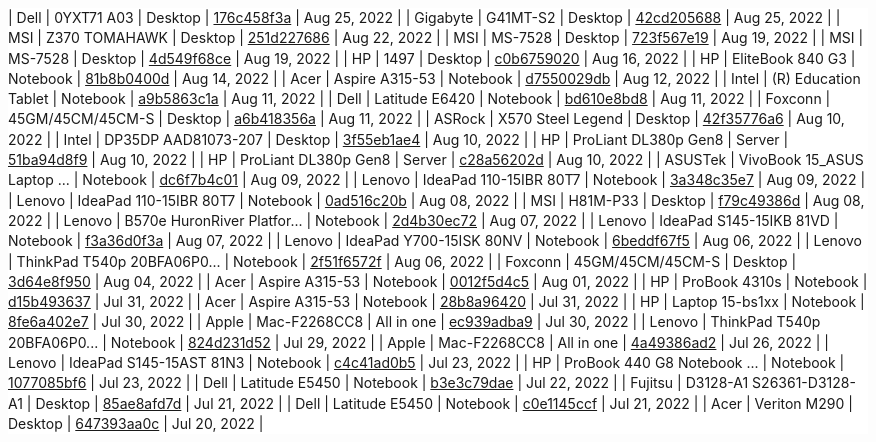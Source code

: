 | Dell          | 0YXT71 A03                  | Desktop     | [176c458f3a](https://linux-hardware.org/?probe=176c458f3a) | Aug 25, 2022 |
| Gigabyte      | G41MT-S2                    | Desktop     | [42cd205688](https://linux-hardware.org/?probe=42cd205688) | Aug 25, 2022 |
| MSI           | Z370 TOMAHAWK               | Desktop     | [251d227686](https://linux-hardware.org/?probe=251d227686) | Aug 22, 2022 |
| MSI           | MS-7528                     | Desktop     | [723f567e19](https://linux-hardware.org/?probe=723f567e19) | Aug 19, 2022 |
| MSI           | MS-7528                     | Desktop     | [4d549f68ce](https://linux-hardware.org/?probe=4d549f68ce) | Aug 19, 2022 |
| HP            | 1497                        | Desktop     | [c0b6759020](https://linux-hardware.org/?probe=c0b6759020) | Aug 16, 2022 |
| HP            | EliteBook 840 G3            | Notebook    | [81b8b0400d](https://linux-hardware.org/?probe=81b8b0400d) | Aug 14, 2022 |
| Acer          | Aspire A315-53              | Notebook    | [d7550029db](https://linux-hardware.org/?probe=d7550029db) | Aug 12, 2022 |
| Intel         | (R) Education Tablet        | Notebook    | [a9b5863c1a](https://linux-hardware.org/?probe=a9b5863c1a) | Aug 11, 2022 |
| Dell          | Latitude E6420              | Notebook    | [bd610e8bd8](https://linux-hardware.org/?probe=bd610e8bd8) | Aug 11, 2022 |
| Foxconn       | 45GM/45CM/45CM-S            | Desktop     | [a6b418356a](https://linux-hardware.org/?probe=a6b418356a) | Aug 11, 2022 |
| ASRock        | X570 Steel Legend           | Desktop     | [42f35776a6](https://linux-hardware.org/?probe=42f35776a6) | Aug 10, 2022 |
| Intel         | DP35DP AAD81073-207         | Desktop     | [3f55eb1ae4](https://linux-hardware.org/?probe=3f55eb1ae4) | Aug 10, 2022 |
| HP            | ProLiant DL380p Gen8        | Server      | [51ba94d8f9](https://linux-hardware.org/?probe=51ba94d8f9) | Aug 10, 2022 |
| HP            | ProLiant DL380p Gen8        | Server      | [c28a56202d](https://linux-hardware.org/?probe=c28a56202d) | Aug 10, 2022 |
| ASUSTek       | VivoBook 15_ASUS Laptop ... | Notebook    | [dc6f7b4c01](https://linux-hardware.org/?probe=dc6f7b4c01) | Aug 09, 2022 |
| Lenovo        | IdeaPad 110-15IBR 80T7      | Notebook    | [3a348c35e7](https://linux-hardware.org/?probe=3a348c35e7) | Aug 09, 2022 |
| Lenovo        | IdeaPad 110-15IBR 80T7      | Notebook    | [0ad516c20b](https://linux-hardware.org/?probe=0ad516c20b) | Aug 08, 2022 |
| MSI           | H81M-P33                    | Desktop     | [f79c49386d](https://linux-hardware.org/?probe=f79c49386d) | Aug 08, 2022 |
| Lenovo        | B570e HuronRiver Platfor... | Notebook    | [2d4b30ec72](https://linux-hardware.org/?probe=2d4b30ec72) | Aug 07, 2022 |
| Lenovo        | IdeaPad S145-15IKB 81VD     | Notebook    | [f3a36d0f3a](https://linux-hardware.org/?probe=f3a36d0f3a) | Aug 07, 2022 |
| Lenovo        | IdeaPad Y700-15ISK 80NV     | Notebook    | [6beddf67f5](https://linux-hardware.org/?probe=6beddf67f5) | Aug 06, 2022 |
| Lenovo        | ThinkPad T540p 20BFA06P0... | Notebook    | [2f51f6572f](https://linux-hardware.org/?probe=2f51f6572f) | Aug 06, 2022 |
| Foxconn       | 45GM/45CM/45CM-S            | Desktop     | [3d64e8f950](https://linux-hardware.org/?probe=3d64e8f950) | Aug 04, 2022 |
| Acer          | Aspire A315-53              | Notebook    | [0012f5d4c5](https://linux-hardware.org/?probe=0012f5d4c5) | Aug 01, 2022 |
| HP            | ProBook 4310s               | Notebook    | [d15b493637](https://linux-hardware.org/?probe=d15b493637) | Jul 31, 2022 |
| Acer          | Aspire A315-53              | Notebook    | [28b8a96420](https://linux-hardware.org/?probe=28b8a96420) | Jul 31, 2022 |
| HP            | Laptop 15-bs1xx             | Notebook    | [8fe6a402e7](https://linux-hardware.org/?probe=8fe6a402e7) | Jul 30, 2022 |
| Apple         | Mac-F2268CC8                | All in one  | [ec939adba9](https://linux-hardware.org/?probe=ec939adba9) | Jul 30, 2022 |
| Lenovo        | ThinkPad T540p 20BFA06P0... | Notebook    | [824d231d52](https://linux-hardware.org/?probe=824d231d52) | Jul 29, 2022 |
| Apple         | Mac-F2268CC8                | All in one  | [4a49386ad2](https://linux-hardware.org/?probe=4a49386ad2) | Jul 26, 2022 |
| Lenovo        | IdeaPad S145-15AST 81N3     | Notebook    | [c4c41ad0b5](https://linux-hardware.org/?probe=c4c41ad0b5) | Jul 23, 2022 |
| HP            | ProBook 440 G8 Notebook ... | Notebook    | [1077085bf6](https://linux-hardware.org/?probe=1077085bf6) | Jul 23, 2022 |
| Dell          | Latitude E5450              | Notebook    | [b3e3c79dae](https://linux-hardware.org/?probe=b3e3c79dae) | Jul 22, 2022 |
| Fujitsu       | D3128-A1 S26361-D3128-A1    | Desktop     | [85ae8afd7d](https://linux-hardware.org/?probe=85ae8afd7d) | Jul 21, 2022 |
| Dell          | Latitude E5450              | Notebook    | [c0e1145ccf](https://linux-hardware.org/?probe=c0e1145ccf) | Jul 21, 2022 |
| Acer          | Veriton M290                | Desktop     | [647393aa0c](https://linux-hardware.org/?probe=647393aa0c) | Jul 20, 2022 |